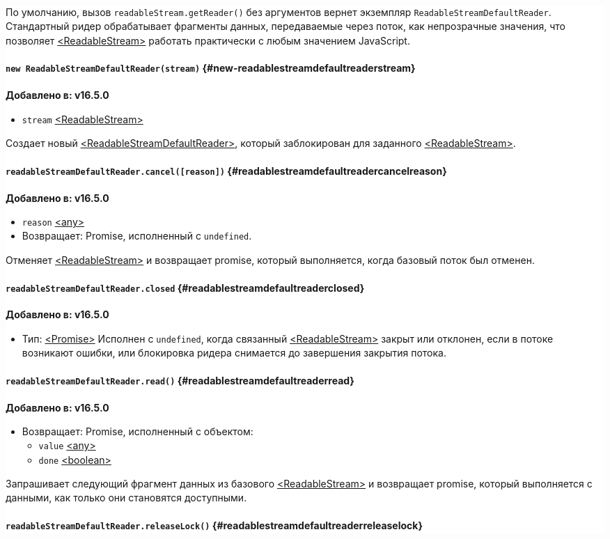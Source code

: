 По умолчанию, вызов `readableStream.getReader()` без аргументов вернет экземпляр `ReadableStreamDefaultReader`. Стандартный ридер обрабатывает фрагменты данных, передаваемые через поток, как непрозрачные значения, что позволяет [\<ReadableStream\>](/ru/nodejs/api/webstreams#class-readablestream) работать практически с любым значением JavaScript.

#### `new ReadableStreamDefaultReader(stream)` {#new-readablestreamdefaultreaderstream}

**Добавлено в: v16.5.0**

- `stream` [\<ReadableStream\>](/ru/nodejs/api/webstreams#class-readablestream)

Создает новый [\<ReadableStreamDefaultReader\>](/ru/nodejs/api/webstreams#class-readablestreamdefaultreader), который заблокирован для заданного [\<ReadableStream\>](/ru/nodejs/api/webstreams#class-readablestream).

#### `readableStreamDefaultReader.cancel([reason])` {#readablestreamdefaultreadercancelreason}

**Добавлено в: v16.5.0**

- `reason` [\<any\>](https://developer.mozilla.org/en-US/docs/Web/JavaScript/Data_structures#Data_types)
- Возвращает: Promise, исполненный с `undefined`.

Отменяет [\<ReadableStream\>](/ru/nodejs/api/webstreams#class-readablestream) и возвращает promise, который выполняется, когда базовый поток был отменен.

#### `readableStreamDefaultReader.closed` {#readablestreamdefaultreaderclosed}

**Добавлено в: v16.5.0**

- Тип: [\<Promise\>](https://developer.mozilla.org/en-US/docs/Web/JavaScript/Reference/Global_Objects/Promise) Исполнен с `undefined`, когда связанный [\<ReadableStream\>](/ru/nodejs/api/webstreams#class-readablestream) закрыт или отклонен, если в потоке возникают ошибки, или блокировка ридера снимается до завершения закрытия потока.

#### `readableStreamDefaultReader.read()` {#readablestreamdefaultreaderread}

**Добавлено в: v16.5.0**

- Возвращает: Promise, исполненный с объектом:
    - `value` [\<any\>](https://developer.mozilla.org/en-US/docs/Web/JavaScript/Data_structures#Data_types)
    - `done` [\<boolean\>](https://developer.mozilla.org/en-US/docs/Web/JavaScript/Data_structures#Boolean_type)

Запрашивает следующий фрагмент данных из базового [\<ReadableStream\>](/ru/nodejs/api/webstreams#class-readablestream) и возвращает promise, который выполняется с данными, как только они становятся доступными.


#### `readableStreamDefaultReader.releaseLock()` {#readablestreamdefaultreaderreleaselock}
